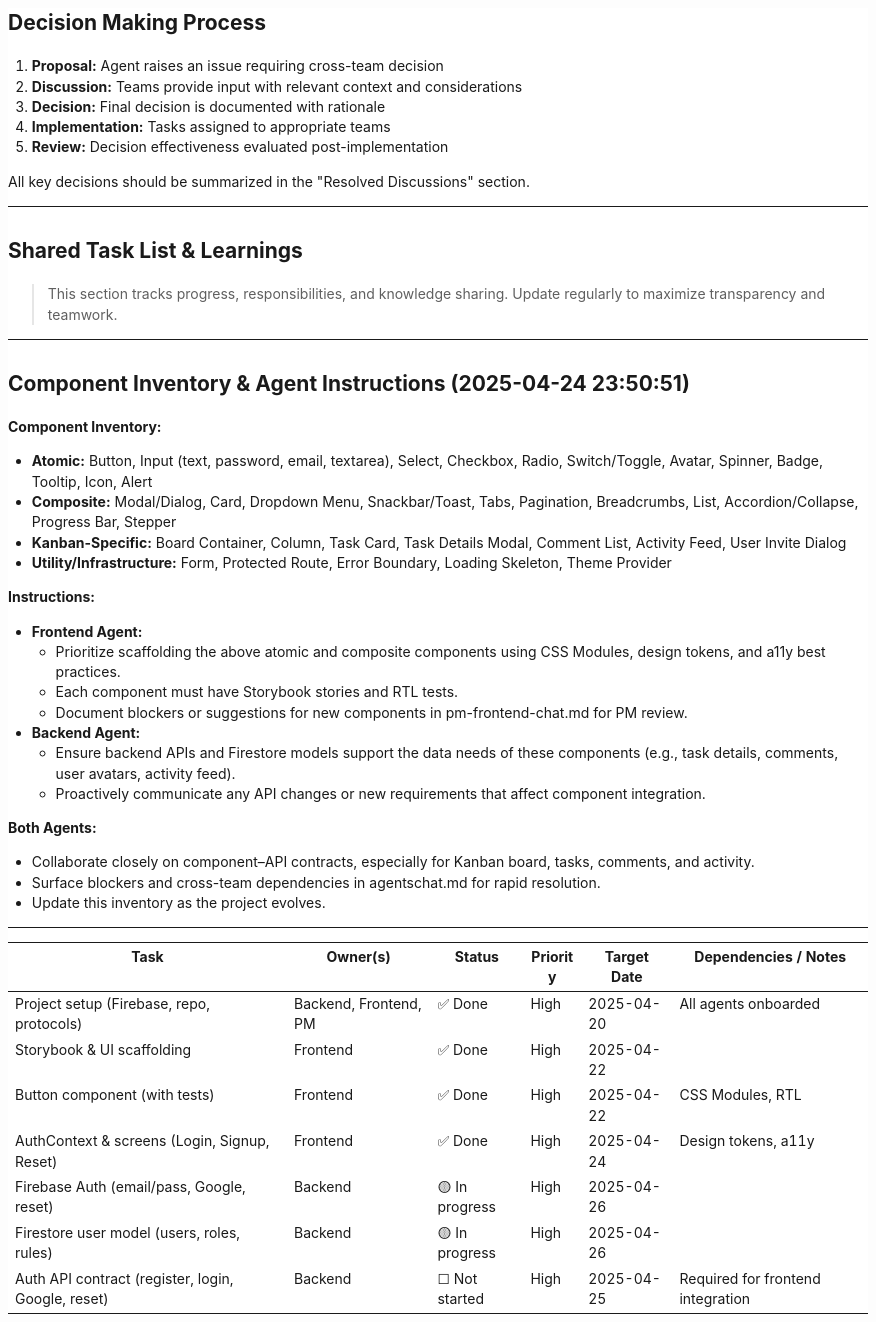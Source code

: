 
## Decision Making Process

1. **Proposal:** Agent raises an issue requiring cross-team decision
2. **Discussion:** Teams provide input with relevant context and considerations
3. **Decision:** Final decision is documented with rationale
4. **Implementation:** Tasks assigned to appropriate teams
5. **Review:** Decision effectiveness evaluated post-implementation

All key decisions should be summarized in the "Resolved Discussions" section.

---

## Shared Task List & Learnings

> This section tracks progress, responsibilities, and knowledge sharing. Update regularly to maximize transparency and teamwork.

---

## Component Inventory & Agent Instructions (2025-04-24 23:50:51)

**Component Inventory:**
- **Atomic:** Button, Input (text, password, email, textarea), Select, Checkbox, Radio, Switch/Toggle, Avatar, Spinner, Badge, Tooltip, Icon, Alert
- **Composite:** Modal/Dialog, Card, Dropdown Menu, Snackbar/Toast, Tabs, Pagination, Breadcrumbs, List, Accordion/Collapse, Progress Bar, Stepper
- **Kanban-Specific:** Board Container, Column, Task Card, Task Details Modal, Comment List, Activity Feed, User Invite Dialog
- **Utility/Infrastructure:** Form, Protected Route, Error Boundary, Loading Skeleton, Theme Provider

**Instructions:**
- **Frontend Agent:**
  - Prioritize scaffolding the above atomic and composite components using CSS Modules, design tokens, and a11y best practices.
  - Each component must have Storybook stories and RTL tests.
  - Document blockers or suggestions for new components in pm-frontend-chat.md for PM review.
- **Backend Agent:**
  - Ensure backend APIs and Firestore models support the data needs of these components (e.g., task details, comments, user avatars, activity feed).
  - Proactively communicate any API changes or new requirements that affect component integration.

**Both Agents:**
- Collaborate closely on component–API contracts, especially for Kanban board, tasks, comments, and activity.
- Surface blockers and cross-team dependencies in agentschat.md for rapid resolution.
- Update this inventory as the project evolves.

---

| Task | Owner(s) | Status | Priority | Target Date | Dependencies / Notes |
|------|----------|--------|----------|-------------|----------------------|
| Project setup (Firebase, repo, protocols) | Backend, Frontend, PM | ✅ Done | High | 2025-04-20 | All agents onboarded |
| Storybook & UI scaffolding | Frontend | ✅ Done | High | 2025-04-22 | |
| Button component (with tests) | Frontend | ✅ Done | High | 2025-04-22 | CSS Modules, RTL |
| AuthContext & screens (Login, Signup, Reset) | Frontend | ✅ Done | High | 2025-04-24 | Design tokens, a11y |
| Firebase Auth (email/pass, Google, reset) | Backend | 🟡 In progress | High | 2025-04-26 | |
| Firestore user model (users, roles, rules) | Backend | 🟡 In progress | High | 2025-04-26 | |
| Auth API contract (register, login, Google, reset) | Backend | ☐ Not started | High | 2025-04-25 | Required for frontend integration |